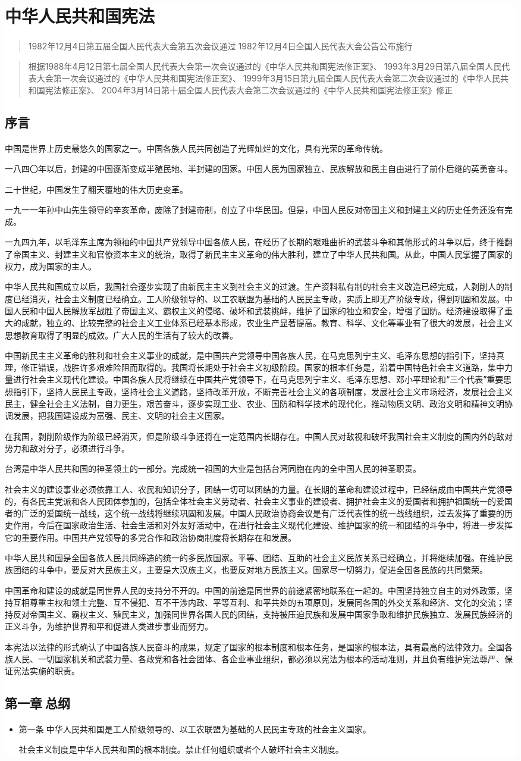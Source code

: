 # 中华人民共和国宪法

> 1982年12月4日第五届全国人民代表大会第五次会议通过
> 1982年12月4日全国人民代表大会公告公布施行

> 根据1988年4月12日第七届全国人民代表大会第一次会议通过的《中华人民共和国宪法修正案》、
> 1993年3月29日第八届全国人民代表大会第一次会议通过的《中华人民共和国宪法修正案》、
> 1999年3月15日第九届全国人民代表大会第二次会议通过的《中华人民共和国宪法修正案》、
> 2004年3月14日第十届全国人民代表大会第二次会议通过的《中华人民共和国宪法修正案》修正


## 序言

中国是世界上历史最悠久的国家之一。中国各族人民共同创造了光辉灿烂的文化，具有光荣的革命传统。

一八四〇年以后，封建的中国逐渐变成半殖民地、半封建的国家。中国人民为国家独立、民族解放和民主自由进行了前仆后继的英勇奋斗。

二十世纪，中国发生了翻天覆地的伟大历史变革。

一九一一年孙中山先生领导的辛亥革命，废除了封建帝制，创立了中华民国。但是，中国人民反对帝国主义和封建主义的历史任务还没有完成。

一九四九年，以毛泽东主席为领袖的中国共产党领导中国各族人民，在经历了长期的艰难曲折的武装斗争和其他形式的斗争以后，终于推翻了帝国主义、封建主义和官僚资本主义的统治，取得了新民主主义革命的伟大胜利，建立了中华人民共和国。从此，中国人民掌握了国家的权力，成为国家的主人。

中华人民共和国成立以后，我国社会逐步实现了由新民主主义到社会主义的过渡。生产资料私有制的社会主义改造已经完成，人剥削人的制度已经消灭，社会主义制度已经确立。工人阶级领导的、以工农联盟为基础的人民民主专政，实质上即无产阶级专政，得到巩固和发展。中国人民和中国人民解放军战胜了帝国主义、霸权主义的侵略、破坏和武装挑衅，维护了国家的独立和安全，增强了国防。经济建设取得了重大的成就，独立的、比较完整的社会主义工业体系已经基本形成，农业生产显著提高。教育、科学、文化等事业有了很大的发展，社会主义思想教育取得了明显的成效。广大人民的生活有了较大的改善。

中国新民主主义革命的胜利和社会主义事业的成就，是中国共产党领导中国各族人民，在马克思列宁主义、毛泽东思想的指引下，坚持真理，修正错误，战胜许多艰难险阻而取得的。我国将长期处于社会主义初级阶段。国家的根本任务是，沿着中国特色社会主义道路，集中力量进行社会主义现代化建设。中国各族人民将继续在中国共产党领导下，在马克思列宁主义、毛泽东思想、邓小平理论和“三个代表”重要思想指引下，坚持人民民主专政，坚持社会主义道路，坚持改革开放，不断完善社会主义的各项制度，发展社会主义市场经济，发展社会主义民主，健全社会主义法制，自力更生，艰苦奋斗，逐步实现工业、农业、国防和科学技术的现代化，推动物质文明、政治文明和精神文明协调发展，把我国建设成为富强、民主、文明的社会主义国家。

在我国，剥削阶级作为阶级已经消灭，但是阶级斗争还将在一定范围内长期存在。中国人民对敌视和破坏我国社会主义制度的国内外的敌对势力和敌对分子，必须进行斗争。

台湾是中华人民共和国的神圣领土的一部分。完成统一祖国的大业是包括台湾同胞在内的全中国人民的神圣职责。

社会主义的建设事业必须依靠工人、农民和知识分子，团结一切可以团结的力量。在长期的革命和建设过程中，已经结成由中国共产党领导的，有各民主党派和各人民团体参加的，包括全体社会主义劳动者、社会主义事业的建设者、拥护社会主义的爱国者和拥护祖国统一的爱国者的广泛的爱国统一战线，这个统一战线将继续巩固和发展。中国人民政治协商会议是有广泛代表性的统一战线组织，过去发挥了重要的历史作用，今后在国家政治生活、社会生活和对外友好活动中，在进行社会主义现代化建设、维护国家的统一和团结的斗争中，将进一步发挥它的重要作用。中国共产党领导的多党合作和政治协商制度将长期存在和发展。

中华人民共和国是全国各族人民共同缔造的统一的多民族国家。平等、团结、互助的社会主义民族关系已经确立，并将继续加强。在维护民族团结的斗争中，要反对大民族主义，主要是大汉族主义，也要反对地方民族主义。国家尽一切努力，促进全国各民族的共同繁荣。

中国革命和建设的成就是同世界人民的支持分不开的。中国的前途是同世界的前途紧密地联系在一起的。中国坚持独立自主的对外政策，坚持互相尊重主权和领土完整、互不侵犯、互不干涉内政、平等互利、和平共处的五项原则，发展同各国的外交关系和经济、文化的交流；坚持反对帝国主义、霸权主义、殖民主义，加强同世界各国人民的团结，支持被压迫民族和发展中国家争取和维护民族独立、发展民族经济的正义斗争，为维护世界和平和促进人类进步事业而努力。

本宪法以法律的形式确认了中国各族人民奋斗的成果，规定了国家的根本制度和根本任务，是国家的根本法，具有最高的法律效力。全国各族人民、一切国家机关和武装力量、各政党和各社会团体、各企业事业组织，都必须以宪法为根本的活动准则，并且负有维护宪法尊严、保证宪法实施的职责。

## 第一章 总纲

* 第一条 中华人民共和国是工人阶级领导的、以工农联盟为基础的人民民主专政的社会主义国家。

   社会主义制度是中华人民共和国的根本制度。禁止任何组织或者个人破坏社会主义制度。
